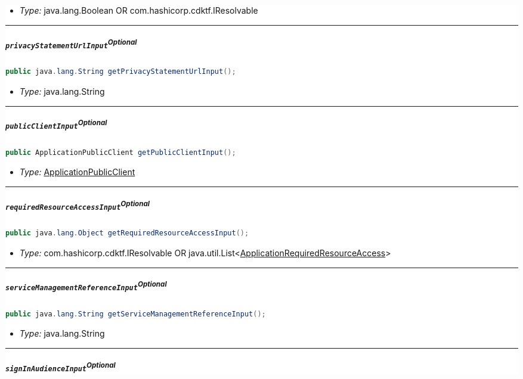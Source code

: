 - *Type:* java.lang.Boolean OR com.hashicorp.cdktf.IResolvable

---

##### `privacyStatementUrlInput`<sup>Optional</sup> <a name="privacyStatementUrlInput" id="@cdktf/provider-azuread.application.Application.property.privacyStatementUrlInput"></a>

```java
public java.lang.String getPrivacyStatementUrlInput();
```

- *Type:* java.lang.String

---

##### `publicClientInput`<sup>Optional</sup> <a name="publicClientInput" id="@cdktf/provider-azuread.application.Application.property.publicClientInput"></a>

```java
public ApplicationPublicClient getPublicClientInput();
```

- *Type:* <a href="#@cdktf/provider-azuread.application.ApplicationPublicClient">ApplicationPublicClient</a>

---

##### `requiredResourceAccessInput`<sup>Optional</sup> <a name="requiredResourceAccessInput" id="@cdktf/provider-azuread.application.Application.property.requiredResourceAccessInput"></a>

```java
public java.lang.Object getRequiredResourceAccessInput();
```

- *Type:* com.hashicorp.cdktf.IResolvable OR java.util.List<<a href="#@cdktf/provider-azuread.application.ApplicationRequiredResourceAccess">ApplicationRequiredResourceAccess</a>>

---

##### `serviceManagementReferenceInput`<sup>Optional</sup> <a name="serviceManagementReferenceInput" id="@cdktf/provider-azuread.application.Application.property.serviceManagementReferenceInput"></a>

```java
public java.lang.String getServiceManagementReferenceInput();
```

- *Type:* java.lang.String

---

##### `signInAudienceInput`<sup>Optional</sup> <a name="signInAudienceInput" id="@cdktf/provider-azuread.application.Application.property.signInAudienceInput"></a>
